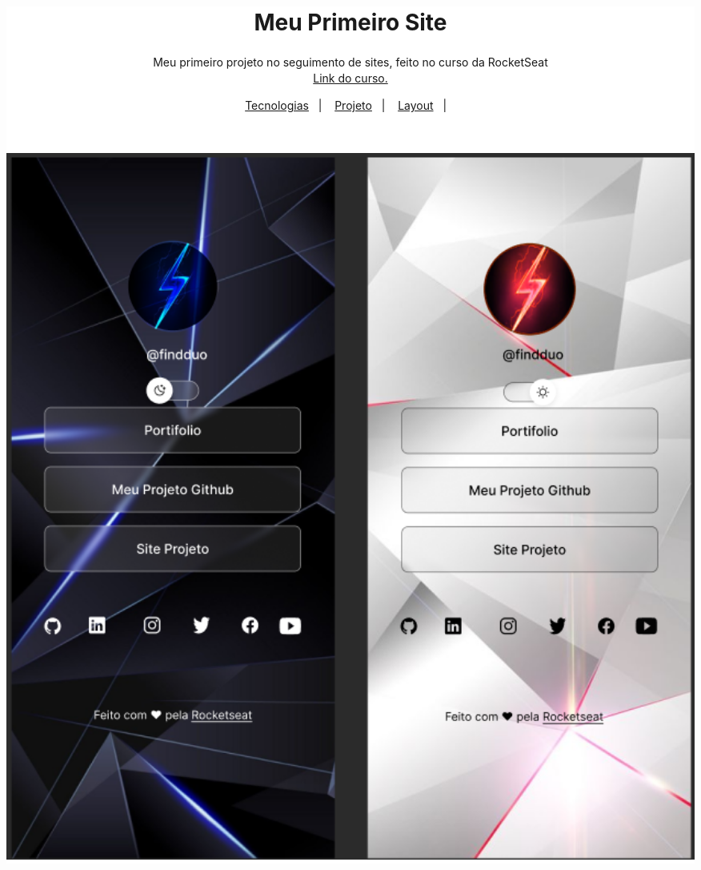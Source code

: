 <h1 align="center"> Meu Primeiro Site </h1>

<p align="center">
Meu primeiro projeto no seguimento de sites, feito no curso da RocketSeat <br/>
<a href="https://lp.rocketseat.com.br/devlinks/inscricao?utm_source=github&utm_medium=descricao&utm_campaign=capture-devlinks&utm_term=organic&utm_content=descricao-github-mayk-brito">Link do curso.</a>
</p>

<p align="center">
  <a href="#-tecnologias">Tecnologias</a>&nbsp;&nbsp;&nbsp;|&nbsp;&nbsp;&nbsp;
  <a href="#-projeto">Projeto</a>&nbsp;&nbsp;&nbsp;|&nbsp;&nbsp;&nbsp;
  <a href="#-layout">Layout</a>&nbsp;&nbsp;&nbsp;|&nbsp;&nbsp;&nbsp;

</p>

<br>

<p align="center">
  <img alt="projeto DevLinks" src="./assets/FE_FC.png" width="100%">
</p>
